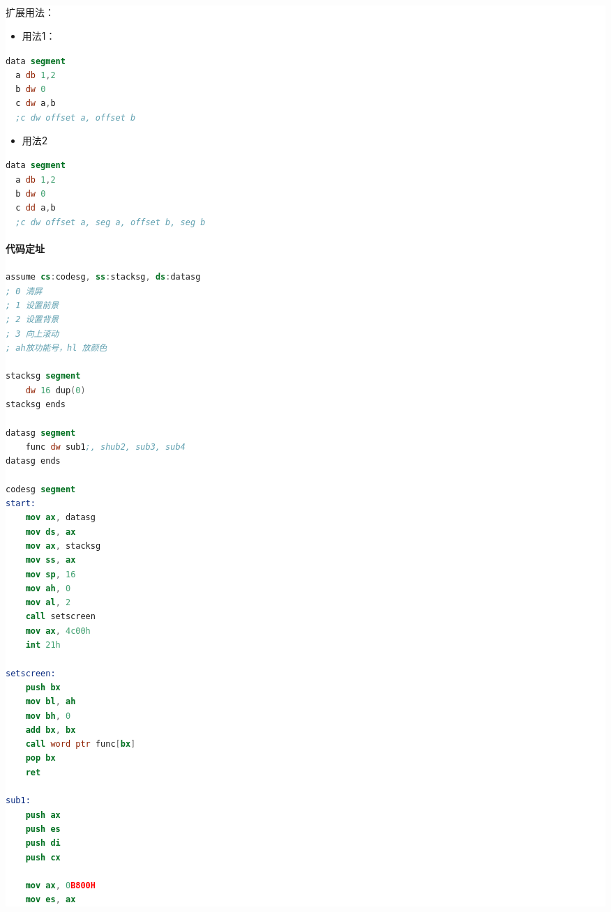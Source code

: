 扩展用法：  
* 用法1：
```nasm
data segment
  a db 1,2
  b dw 0
  c dw a,b
  ;c dw offset a, offset b
```
* 用法2
```nasm
data segment
  a db 1,2
  b dw 0
  c dd a,b
  ;c dw offset a, seg a, offset b, seg b
```
  
#### 代码定址
```nasm
assume cs:codesg, ss:stacksg, ds:datasg
; 0 清屏
; 1 设置前景
; 2 设置背景
; 3 向上滚动
; ah放功能号，hl 放颜色

stacksg segment
    dw 16 dup(0)
stacksg ends

datasg segment
    func dw sub1;, shub2, sub3, sub4
datasg ends

codesg segment
start:
    mov ax, datasg
    mov ds, ax
    mov ax, stacksg
    mov ss, ax
    mov sp, 16
    mov ah, 0
    mov al, 2
    call setscreen
    mov ax, 4c00h
    int 21h

setscreen:
    push bx
    mov bl, ah
    mov bh, 0
    add bx, bx
    call word ptr func[bx]
    pop bx
    ret

sub1:
    push ax
    push es
    push di
    push cx

    mov ax, 0B800H
    mov es, ax
```